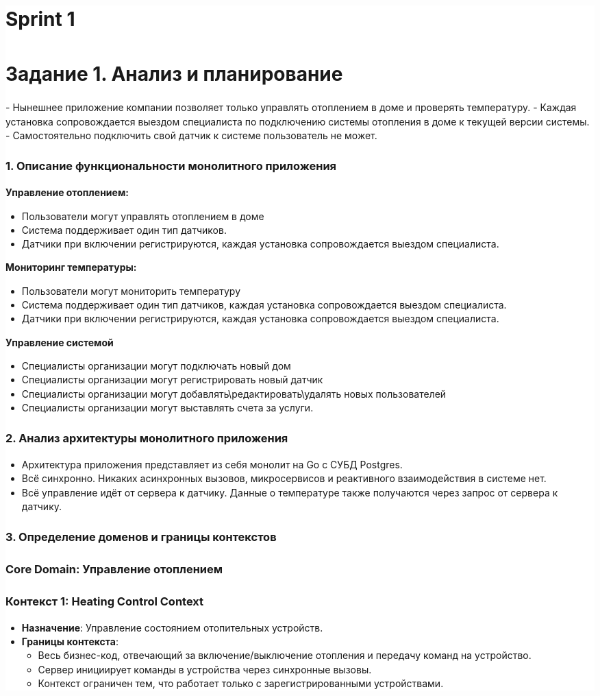 # Sprint 1

# Задание 1. Анализ и планирование

<aside>
- Нынешнее приложение компании позволяет только управлять отоплением в доме и проверять температуру.
- Каждая установка сопровождается выездом специалиста по подключению системы отопления в доме к текущей версии системы.
- Самостоятельно подключить свой датчик к системе пользователь не может.
</aside>

### 1. Описание функциональности монолитного приложения
   
**Управление отоплением:**
	
- Пользователи могут управлять отоплением в доме
- Система поддерживает один тип датчиков.
- Датчики при включении регистрируются, каждая установка сопровождается выездом специалиста.
	
**Мониторинг температуры:**

- Пользователи могут мониторить температуру
- Система поддерживает один тип датчиков, каждая установка сопровождается выездом специалиста.
- Датчики при включении регистрируются, каждая установка сопровождается выездом специалиста.

**Управление системой**
 
- Специалисты организации могут подключать новый дом
- Специалисты организации могут регистрировать новый датчик
- Специалисты организации могут добавлять\редактировать\удалять новых пользователей
- Специалисты организации могут выставлять счета за услуги.
  

### 2. Анализ архитектуры монолитного приложения

- Архитектура приложения представляет из себя монолит на Go с СУБД Postgres.
- Всё синхронно. Никаких асинхронных вызовов, микросервисов и реактивного взаимодействия в системе нет.
- Всё управление идёт от сервера к датчику. Данные о температуре также получаются через запрос от сервера к датчику.


### 3. Определение доменов и границы контекстов


### Core Domain: Управление отоплением

### Контекст 1: Heating Control Context
- **Назначение**: Управление состоянием отопительных устройств.
- **Границы контекста**:
  - Весь бизнес-код, отвечающий за включение/выключение отопления и передачу команд на устройство.
  - Сервер инициирует команды в устройства через синхронные вызовы.
  - Контекст ограничен тем, что работает только с зарегистрированными устройствами.
